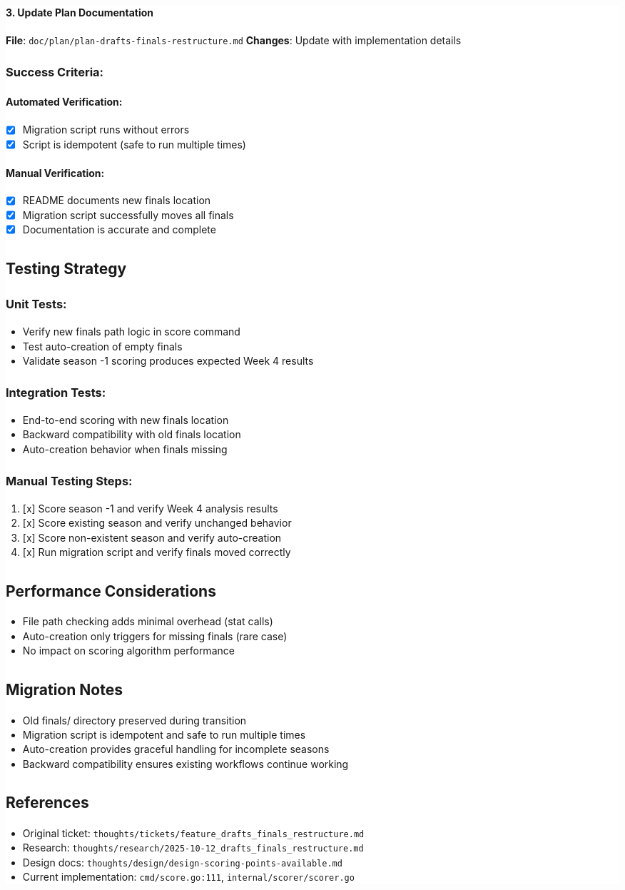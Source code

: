#### 3. Update Plan Documentation
**File**: `doc/plan/plan-drafts-finals-restructure.md`
**Changes**: Update with implementation details

### Success Criteria:

#### Automated Verification:
- [x] Migration script runs without errors
- [x] Script is idempotent (safe to run multiple times)

#### Manual Verification:
- [x] README documents new finals location
- [x] Migration script successfully moves all finals
- [x] Documentation is accurate and complete

## Testing Strategy

### Unit Tests:
- Verify new finals path logic in score command
- Test auto-creation of empty finals
- Validate season -1 scoring produces expected Week 4 results

### Integration Tests:
- End-to-end scoring with new finals location
- Backward compatibility with old finals location
- Auto-creation behavior when finals missing

### Manual Testing Steps:
1. [x] Score season -1 and verify Week 4 analysis results
2. [x] Score existing season and verify unchanged behavior
3. [x] Score non-existent season and verify auto-creation
4. [x] Run migration script and verify finals moved correctly

## Performance Considerations

- File path checking adds minimal overhead (stat calls)
- Auto-creation only triggers for missing finals (rare case)
- No impact on scoring algorithm performance

## Migration Notes

- Old finals/ directory preserved during transition
- Migration script is idempotent and safe to run multiple times
- Auto-creation provides graceful handling for incomplete seasons
- Backward compatibility ensures existing workflows continue working

## References

- Original ticket: `thoughts/tickets/feature_drafts_finals_restructure.md`
- Research: `thoughts/research/2025-10-12_drafts_finals_restructure.md`
- Design docs: `thoughts/design/design-scoring-points-available.md`
- Current implementation: `cmd/score.go:111`, `internal/scorer/scorer.go`